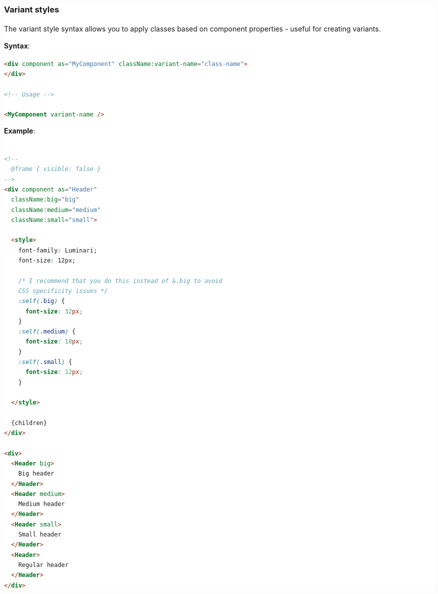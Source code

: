 



### Variant styles

The variant style syntax allows you to apply classes based on component properties - useful for creating variants.

**Syntax**:

```html
<div component as="MyComponent" className:variant-name="class-name">
</div>

<!-- Usage -->

<MyComponent variant-name />
```

**Example**:

```html live height=200px

<!--
  @frame { visible: false }
-->
<div component as="Header"
  className:big="big"
  className:medium="medium"
  className:small="small">

  <style>
    font-family: Luminari;
    font-size: 12px;

    /* I recommend that you do this instead of &.big to avoid
    CSS specificity issues */
    :self(.big) {
      font-size: 32px;
    }
    :self(.medium) {
      font-size: 18px;
    }
    :self(.small) {
      font-size: 12px;
    }

  </style>

  {children}
</div>

<div>
  <Header big>
    Big header
  </Header>
  <Header medium>
    Medium header
  </Header>
  <Header small>
    Small header
  </Header>
  <Header>
    Regular header
  </Header>
</div>
```